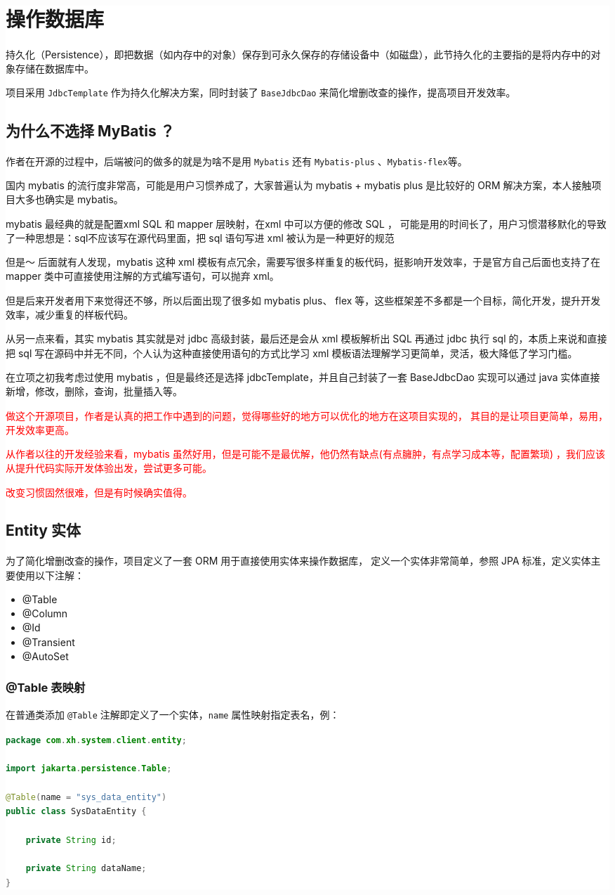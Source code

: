 # 操作数据库

持久化（Persistence），即把数据（如内存中的对象）保存到可永久保存的存储设备中（如磁盘），此节持久化的主要指的是将内存中的对象存储在数据库中。

项目采用 `JdbcTemplate` 作为持久化解决方案，同时封装了 `BaseJdbcDao` 来简化增删改查的操作，提高项目开发效率。

## 为什么不选择 MyBatis ？

作者在开源的过程中，后端被问的做多的就是为啥不是用 `Mybatis` 还有 `Mybatis-plus` 、`Mybatis-flex`等。

国内 mybatis 的流行度非常高，可能是用户习惯养成了，大家普遍认为 mybatis + mybatis plus 是比较好的 ORM
解决方案，本人接触项目大多也确实是 mybatis。

mybatis 最经典的就是配置xml SQL 和 mapper 层映射，在xml 中可以方便的修改 SQL ，
可能是用的时间长了，用户习惯潜移默化的导致了一种思想是：sql不应该写在源代码里面，把 sql 语句写进 xml 被认为是一种更好的规范

但是～ 后面就有人发现，mybatis 这种 xml 模板有点冗余，需要写很多样重复的板代码，挺影响开发效率，于是官方自己后面也支持了在
mapper 类中可直接使用注解的方式编写语句，可以抛弃 xml。

但是后来开发者用下来觉得还不够，所以后面出现了很多如 mybatis plus、 flex 等，这些框架差不多都是一个目标，简化开发，提升开发效率，减少重复的样板代码。

从另一点来看，其实 mybatis 其实就是对 jdbc 高级封装，最后还是会从 xml 模板解析出 SQL 再通过 jdbc
执行 sql 的，本质上来说和直接把 sql 写在源码中并无不同，个人认为这种直接使用语句的方式比学习 xml 模板语法理解学习更简单，灵活，极大降低了学习门槛。

在立项之初我考虑过使用 mybatis ，但是最终还是选择 jdbcTemplate，并且自己封装了一套 BaseJdbcDao 实现可以通过 java
实体直接新增，修改，删除，查询，批量插入等。

<div style="color: red">
做这个开源项目，作者是认真的把工作中遇到的问题，觉得哪些好的地方可以优化的地方在这项目实现的，
其目的是让项目更简单，易用，开发效率更高。

从作者以往的开发经验来看，mybatis 虽然好用，但是可能不是最优解，他仍然有缺点(有点臃肿，有点学习成本等，配置繁琐)
，我们应该从提升代码实际开发体验出发，尝试更多可能。

改变习惯固然很难，但是有时候确实值得。
</div>

## Entity 实体

为了简化增删改查的操作，项目定义了一套 ORM 用于直接使用实体来操作数据库， 定义一个实体非常简单，参照 JPA 标准，定义实体主要使用以下注解：

- @Table
- @Column
- @Id
- @Transient
- @AutoSet

### @Table 表映射

在普通类添加 `@Table` 注解即定义了一个实体，`name` 属性映射指定表名，例：

```java
package com.xh.system.client.entity;

import jakarta.persistence.Table;

@Table(name = "sys_data_entity")
public class SysDataEntity {

    private String id;

    private String dataName;
}
```
